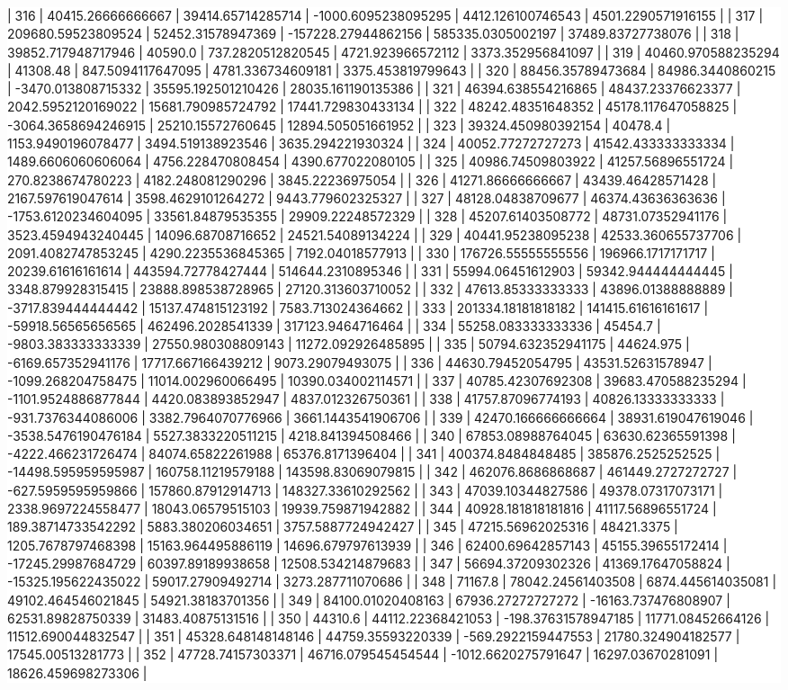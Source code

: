 | 316 | 40415.26666666667 | 39414.65714285714 | -1000.6095238095295 | 4412.126100746543 | 4501.2290571916155 |
| 317 | 209680.59523809524 | 52452.31578947369 | -157228.27944862156 | 585335.0305002197 | 37489.83727738076 |
| 318 | 39852.717948717946 | 40590.0 | 737.2820512820545 | 4721.923966572112 | 3373.352956841097 |
| 319 | 40460.970588235294 | 41308.48 | 847.5094117647095 | 4781.336734609181 | 3375.453819799643 |
| 320 | 88456.35789473684 | 84986.3440860215 | -3470.013808715332 | 35595.192501210426 | 28035.161190135386 |
| 321 | 46394.638554216865 | 48437.23376623377 | 2042.5952120169022 | 15681.790985724792 | 17441.729830433134 |
| 322 | 48242.48351648352 | 45178.117647058825 | -3064.3658694246915 | 25210.15572760645 | 12894.505051661952 |
| 323 | 39324.450980392154 | 40478.4 | 1153.9490196078477 | 3494.519138923546 | 3635.294221930324 |
| 324 | 40052.77272727273 | 41542.433333333334 | 1489.6606060606064 | 4756.228470808454 | 4390.677022080105 |
| 325 | 40986.74509803922 | 41257.56896551724 | 270.8238674780223 | 4182.248081290296 | 3845.22236975054 |
| 326 | 41271.86666666667 | 43439.46428571428 | 2167.597619047614 | 3598.4629101264272 | 9443.779602325327 |
| 327 | 48128.04838709677 | 46374.43636363636 | -1753.6120234604095 | 33561.84879535355 | 29909.22248572329 |
| 328 | 45207.61403508772 | 48731.07352941176 | 3523.4594943240445 | 14096.68708716652 | 24521.54089134224 |
| 329 | 40441.95238095238 | 42533.360655737706 | 2091.4082747853245 | 4290.2235536845365 | 7192.04018577913 |
| 330 | 176726.55555555556 | 196966.1717171717 | 20239.61616161614 | 443594.72778427444 | 514644.2310895346 |
| 331 | 55994.06451612903 | 59342.944444444445 | 3348.879928315415 | 23888.898538728965 | 27120.313603710052 |
| 332 | 47613.85333333333 | 43896.01388888889 | -3717.839444444442 | 15137.474815123192 | 7583.713024364662 |
| 333 | 201334.18181818182 | 141415.61616161617 | -59918.56565656565 | 462496.2028541339 | 317123.9464716464 |
| 334 | 55258.083333333336 | 45454.7 | -9803.383333333339 | 27550.980308809143 | 11272.092926485895 |
| 335 | 50794.632352941175 | 44624.975 | -6169.657352941176 | 17717.667166439212 | 9073.29079493075 |
| 336 | 44630.79452054795 | 43531.52631578947 | -1099.268204758475 | 11014.002960066495 | 10390.034002114571 |
| 337 | 40785.42307692308 | 39683.470588235294 | -1101.9524886877844 | 4420.083893852947 | 4837.012326750361 |
| 338 | 41757.87096774193 | 40826.13333333333 | -931.7376344086006 | 3382.7964070776966 | 3661.1443541906706 |
| 339 | 42470.166666666664 | 38931.619047619046 | -3538.5476190476184 | 5527.3833220511215 | 4218.841394508466 |
| 340 | 67853.08988764045 | 63630.62365591398 | -4222.466231726474 | 84074.65822261988 | 65376.8171396404 |
| 341 | 400374.8484848485 | 385876.2525252525 | -14498.595959595987 | 160758.11219579188 | 143598.83069079815 |
| 342 | 462076.8686868687 | 461449.2727272727 | -627.5959595959866 | 157860.87912914713 | 148327.33610292562 |
| 343 | 47039.10344827586 | 49378.07317073171 | 2338.9697224558477 | 18043.06579515103 | 19939.759871942882 |
| 344 | 40928.181818181816 | 41117.56896551724 | 189.38714733542292 | 5883.380206034651 | 3757.5887724942427 |
| 345 | 47215.56962025316 | 48421.3375 | 1205.7678797468398 | 15163.964495886119 | 14696.679797613939 |
| 346 | 62400.69642857143 | 45155.39655172414 | -17245.29987684729 | 60397.89189938658 | 12508.534214879683 |
| 347 | 56694.37209302326 | 41369.17647058824 | -15325.195622435022 | 59017.27909492714 | 3273.287711070686 |
| 348 | 71167.8 | 78042.24561403508 | 6874.445614035081 | 49102.464546021845 | 54921.38183701356 |
| 349 | 84100.01020408163 | 67936.27272727272 | -16163.737476808907 | 62531.89828750339 | 31483.40875131516 |
| 350 | 44310.6 | 44112.22368421053 | -198.37631578947185 | 11771.08452664126 | 11512.690044832547 |
| 351 | 45328.648148148146 | 44759.35593220339 | -569.2922159447553 | 21780.324904182577 | 17545.00513281773 |
| 352 | 47728.74157303371 | 46716.079545454544 | -1012.6620275791647 | 16297.03670281091 | 18626.459698273306 |